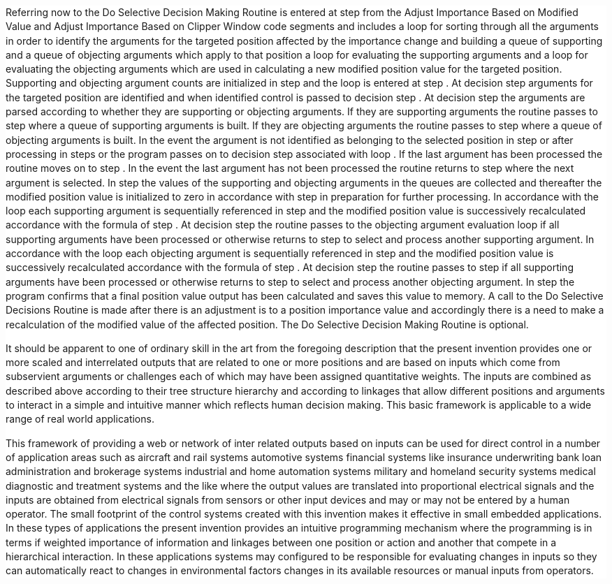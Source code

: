 Referring now to the Do Selective Decision Making Routine is entered at step from the Adjust Importance Based on Modified Value and Adjust Importance Based on Clipper Window code segments and includes a loop for sorting through all the arguments in order to identify the arguments for the targeted position affected by the importance change and building a queue of supporting and a queue of objecting arguments which apply to that position a loop for evaluating the supporting arguments and a loop for evaluating the objecting arguments which are used in calculating a new modified position value for the targeted position. Supporting and objecting argument counts are initialized in step and the loop is entered at step . At decision step arguments for the targeted position are identified and when identified control is passed to decision step . At decision step the arguments are parsed according to whether they are supporting or objecting arguments. If they are supporting arguments the routine passes to step where a queue of supporting arguments is built. If they are objecting arguments the routine passes to step where a queue of objecting arguments is built. In the event the argument is not identified as belonging to the selected position in step or after processing in steps or the program passes on to decision step associated with loop . If the last argument has been processed the routine moves on to step . In the event the last argument has not been processed the routine returns to step where the next argument is selected. In step the values of the supporting and objecting arguments in the queues are collected and thereafter the modified position value is initialized to zero in accordance with step in preparation for further processing. In accordance with the loop each supporting argument is sequentially referenced in step and the modified position value is successively recalculated accordance with the formula of step . At decision step the routine passes to the objecting argument evaluation loop if all supporting arguments have been processed or otherwise returns to step to select and process another supporting argument. In accordance with the loop each objecting argument is sequentially referenced in step and the modified position value is successively recalculated accordance with the formula of step . At decision step the routine passes to step if all supporting arguments have been processed or otherwise returns to step to select and process another objecting argument. In step the program confirms that a final position value output has been calculated and saves this value to memory. A call to the Do Selective Decisions Routine is made after there is an adjustment is to a position importance value and accordingly there is a need to make a recalculation of the modified value of the affected position. The Do Selective Decision Making Routine is optional.

It should be apparent to one of ordinary skill in the art from the foregoing description that the present invention provides one or more scaled and interrelated outputs that are related to one or more positions and are based on inputs which come from subservient arguments or challenges each of which may have been assigned quantitative weights. The inputs are combined as described above according to their tree structure hierarchy and according to linkages that allow different positions and arguments to interact in a simple and intuitive manner which reflects human decision making. This basic framework is applicable to a wide range of real world applications.

This framework of providing a web or network of inter related outputs based on inputs can be used for direct control in a number of application areas such as aircraft and rail systems automotive systems financial systems like insurance underwriting bank loan administration and brokerage systems industrial and home automation systems military and homeland security systems medical diagnostic and treatment systems and the like where the output values are translated into proportional electrical signals and the inputs are obtained from electrical signals from sensors or other input devices and may or may not be entered by a human operator. The small footprint of the control systems created with this invention makes it effective in small embedded applications. In these types of applications the present invention provides an intuitive programming mechanism where the programming is in terms if weighted importance of information and linkages between one position or action and another that compete in a hierarchical interaction. In these applications systems may configured to be responsible for evaluating changes in inputs so they can automatically react to changes in environmental factors changes in its available resources or manual inputs from operators.
